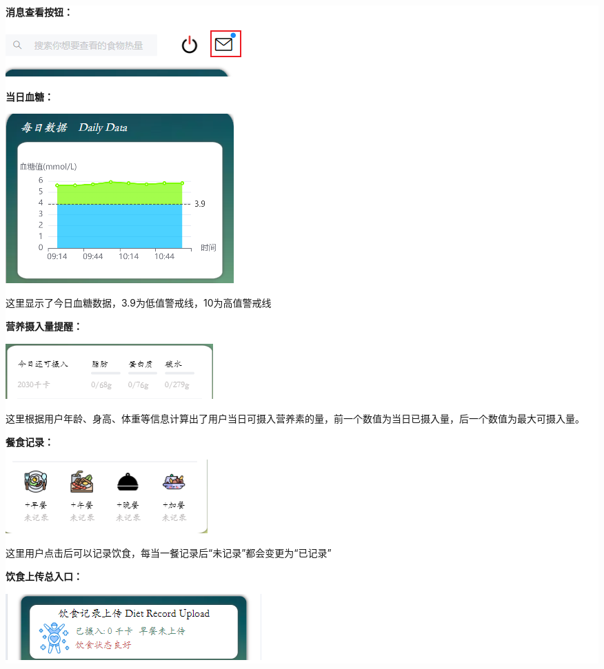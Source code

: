 **消息查看按钮：**

![image-20240614110522140](使用文档.assets/image-20240614110522140.png)

**当日血糖：**

![image-20240614110541600](使用文档.assets/image-20240614110541600.png)

这里显示了今日血糖数据，3.9为低值警戒线，10为高值警戒线



**营养摄入量提醒：**

![image-20240614110630262](使用文档.assets/image-20240614110630262.png)

这里根据用户年龄、身高、体重等信息计算出了用户当日可摄入营养素的量，前一个数值为当日已摄入量，后一个数值为最大可摄入量。

**餐食记录：**

![image-20240614110902338](使用文档.assets/image-20240614110902338.png)

这里用户点击后可以记录饮食，每当一餐记录后“未记录”都会变更为“已记录”

**饮食上传总入口：**

![image-20240614111007720](使用文档.assets/image-20240614111007720.png)

